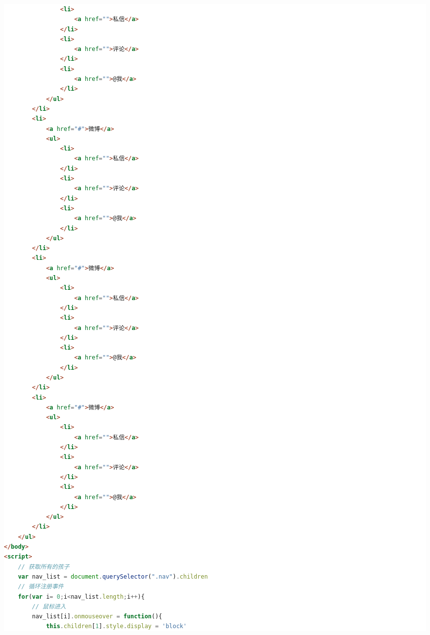 ~~~html
                <li>
                    <a href="">私信</a>
                </li>
                <li>
                    <a href="">评论</a>
                </li>
                <li>
                    <a href="">@我</a>
                </li>
            </ul>
        </li>
        <li>
            <a href="#">微博</a>
            <ul>
                <li>
                    <a href="">私信</a>
                </li>
                <li>
                    <a href="">评论</a>
                </li>
                <li>
                    <a href="">@我</a>
                </li>
            </ul>
        </li>
        <li>
            <a href="#">微博</a>
            <ul>
                <li>
                    <a href="">私信</a>
                </li>
                <li>
                    <a href="">评论</a>
                </li>
                <li>
                    <a href="">@我</a>
                </li>
            </ul>
        </li>
        <li>
            <a href="#">微博</a>
            <ul>
                <li>
                    <a href="">私信</a>
                </li>
                <li>
                    <a href="">评论</a>
                </li>
                <li>
                    <a href="">@我</a>
                </li>
            </ul>
        </li>
    </ul>
</body>
<script>
    // 获取所有的孩子
    var nav_list = document.querySelector(".nav").children
    // 循环注册事件
    for(var i= 0;i<nav_list.length;i++){
        // 鼠标进入
        nav_list[i].onmouseover = function(){
            this.children[1].style.display = 'block'
~~~